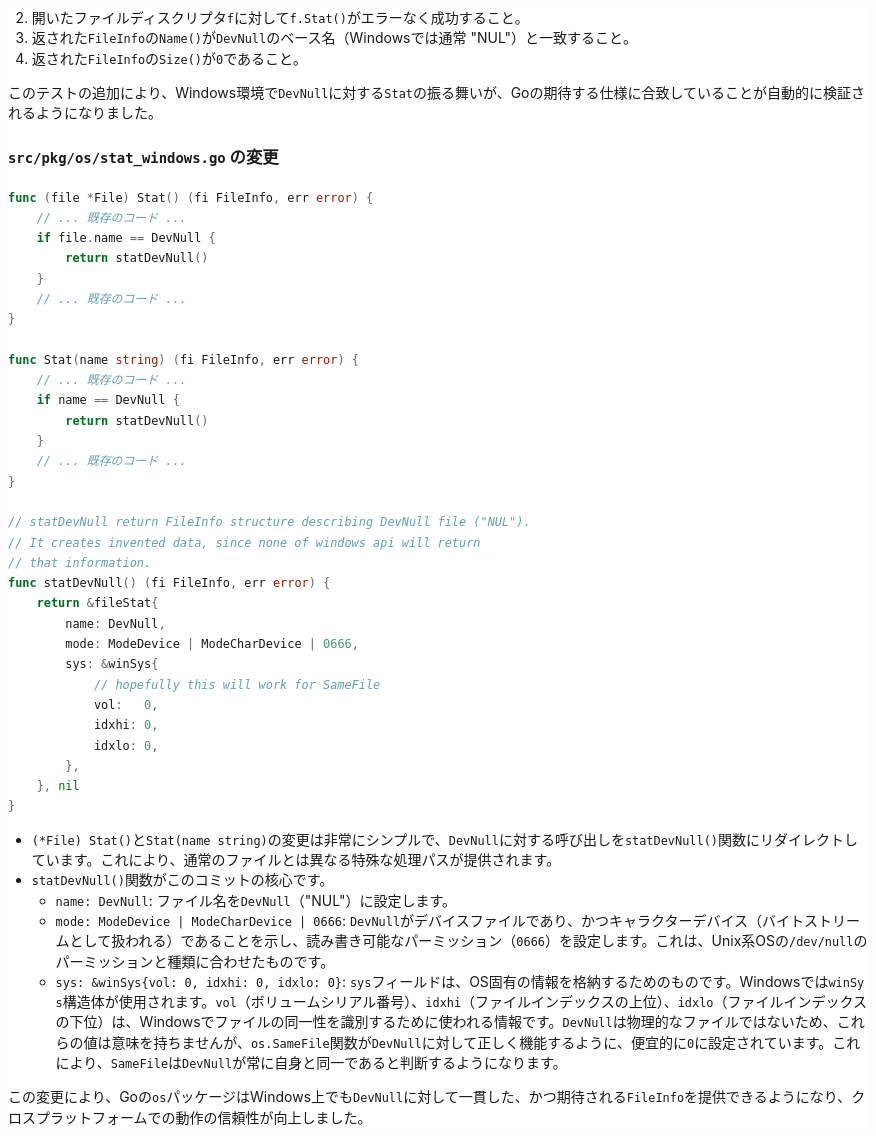 2.  開いたファイルディスクリプタ`f`に対して`f.Stat()`がエラーなく成功すること。
3.  返された`FileInfo`の`Name()`が`DevNull`のベース名（Windowsでは通常 "NUL"）と一致すること。
4.  返された`FileInfo`の`Size()`が`0`であること。

このテストの追加により、Windows環境で`DevNull`に対する`Stat`の振る舞いが、Goの期待する仕様に合致していることが自動的に検証されるようになりました。

### `src/pkg/os/stat_windows.go` の変更

```go
func (file *File) Stat() (fi FileInfo, err error) {
	// ... 既存のコード ...
	if file.name == DevNull {
		return statDevNull()
	}
	// ... 既存のコード ...
}

func Stat(name string) (fi FileInfo, err error) {
	// ... 既存のコード ...
	if name == DevNull {
		return statDevNull()
	}
	// ... 既存のコード ...
}

// statDevNull return FileInfo structure describing DevNull file ("NUL").
// It creates invented data, since none of windows api will return
// that information.
func statDevNull() (fi FileInfo, err error) {
	return &fileStat{
		name: DevNull,
		mode: ModeDevice | ModeCharDevice | 0666,
		sys: &winSys{
			// hopefully this will work for SameFile
			vol:   0,
			idxhi: 0,
			idxlo: 0,
		},
	}, nil
}
```
*   `(*File) Stat()`と`Stat(name string)`の変更は非常にシンプルで、`DevNull`に対する呼び出しを`statDevNull()`関数にリダイレクトしています。これにより、通常のファイルとは異なる特殊な処理パスが提供されます。
*   `statDevNull()`関数がこのコミットの核心です。
    *   `name: DevNull`: ファイル名を`DevNull`（"NUL"）に設定します。
    *   `mode: ModeDevice | ModeCharDevice | 0666`: `DevNull`がデバイスファイルであり、かつキャラクターデバイス（バイトストリームとして扱われる）であることを示し、読み書き可能なパーミッション（`0666`）を設定します。これは、Unix系OSの`/dev/null`のパーミッションと種類に合わせたものです。
    *   `sys: &winSys{vol: 0, idxhi: 0, idxlo: 0}`: `sys`フィールドは、OS固有の情報を格納するためのものです。Windowsでは`winSys`構造体が使用されます。`vol`（ボリュームシリアル番号）、`idxhi`（ファイルインデックスの上位）、`idxlo`（ファイルインデックスの下位）は、Windowsでファイルの同一性を識別するために使われる情報です。`DevNull`は物理的なファイルではないため、これらの値は意味を持ちませんが、`os.SameFile`関数が`DevNull`に対して正しく機能するように、便宜的に`0`に設定されています。これにより、`SameFile`は`DevNull`が常に自身と同一であると判断するようになります。

この変更により、Goの`os`パッケージはWindows上でも`DevNull`に対して一貫した、かつ期待される`FileInfo`を提供できるようになり、クロスプラットフォームでの動作の信頼性が向上しました。
